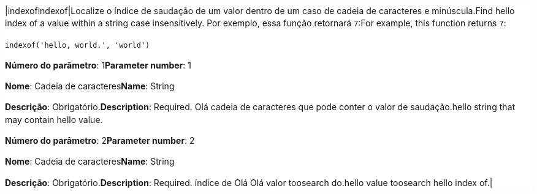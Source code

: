 |<span data-ttu-id="4e16b-494">indexof</span><span class="sxs-lookup"><span data-stu-id="4e16b-494">indexof</span></span>|<span data-ttu-id="4e16b-495">Localize o índice de saudação de um valor dentro de um caso de cadeia de caracteres e minúscula.</span><span class="sxs-lookup"><span data-stu-id="4e16b-495">Find hello index of a value within a string case insensitively.</span></span> <span data-ttu-id="4e16b-496">Por exemplo, essa função retornará `7`:</span><span class="sxs-lookup"><span data-stu-id="4e16b-496">For example, this function returns `7`:</span></span> <p>`indexof('hello, world.', 'world')` <p> <span data-ttu-id="4e16b-497">**Número do parâmetro**: 1</span><span class="sxs-lookup"><span data-stu-id="4e16b-497">**Parameter number**: 1</span></span> <p> <span data-ttu-id="4e16b-498">**Nome**: Cadeia de caracteres</span><span class="sxs-lookup"><span data-stu-id="4e16b-498">**Name**: String</span></span> <p> <span data-ttu-id="4e16b-499">**Descrição**: Obrigatório.</span><span class="sxs-lookup"><span data-stu-id="4e16b-499">**Description**: Required.</span></span> <span data-ttu-id="4e16b-500">Olá cadeia de caracteres que pode conter o valor de saudação.</span><span class="sxs-lookup"><span data-stu-id="4e16b-500">hello string that may contain hello value.</span></span> <p> <span data-ttu-id="4e16b-501">**Número do parâmetro**: 2</span><span class="sxs-lookup"><span data-stu-id="4e16b-501">**Parameter number**: 2</span></span> <p> <span data-ttu-id="4e16b-502">**Nome**: Cadeia de caracteres</span><span class="sxs-lookup"><span data-stu-id="4e16b-502">**Name**: String</span></span> <p> <span data-ttu-id="4e16b-503">**Descrição**: Obrigatório.</span><span class="sxs-lookup"><span data-stu-id="4e16b-503">**Description**: Required.</span></span> <span data-ttu-id="4e16b-504">índice de Olá Olá valor toosearch do.</span><span class="sxs-lookup"><span data-stu-id="4e16b-504">hello value toosearch hello index of.</span></span>|  
